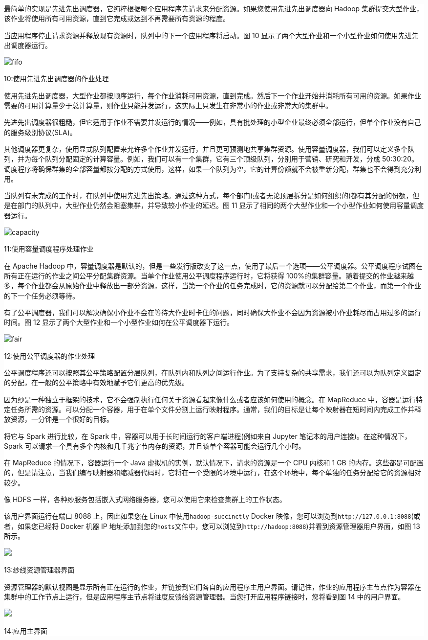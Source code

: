 最简单的实现是先进先出调度器，它纯粹根据哪个应用程序先请求来分配资源。如果您使用先进先出调度器向 Hadoop 集群提交大型作业，该作业将使用所有可用资源，直到它完成或达到不再需要所有资源的程度。

当应用程序停止请求资源并释放现有资源时，队列中的下一个应用程序将启动。图 10 显示了两个大型作业和一个小型作业如何使用先进先出调度器运行。

![fifo](../images/00014.jpeg)

 10:使用先进先出调度器的作业处理

使用先进先出调度器，大型作业都按顺序运行，每个作业消耗可用资源，直到完成。然后下一个作业开始并消耗所有可用的资源。如果作业需要的可用计算量少于总计算量，则作业只能并发运行，这实际上只发生在非常小的作业或非常大的集群中。

先进先出调度器很粗糙，但它适用于作业不需要并发运行的情况——例如，具有批处理的小型企业最终必须全部运行，但单个作业没有自己的服务级别协议(SLA)。

其他调度器更复杂，使用显式队列配置来允许多个作业并发运行，并且更可预测地共享集群资源。使用容量调度器，我们可以定义多个队列，并为每个队列分配固定的计算容量。例如，我们可以有一个集群，它有三个顶级队列，分别用于营销、研究和开发，分成 50:30:20。调度程序将确保群集的全部容量都按分配的方式使用，这样，如果一个队列为空，它的计算份额就不会被重新分配，群集也不会得到充分利用。

当队列有未完成的工作时，在队列中使用先进先出策略。通过这种方式，每个部门(或者无论顶层拆分是如何组织的)都有其分配的份额，但是在部门的队列中，大型作业仍然会阻塞集群，并导致较小作业的延迟。图 11 显示了相同的两个大型作业和一个小型作业如何使用容量调度器运行。

![capacity](../images/00015.jpeg)

 11:使用容量调度程序处理作业

在 Apache Hadoop 中，容量调度器是默认的，但是一些发行版改变了这一点，使用了最后一个选项——公平调度器。公平调度程序试图在所有正在运行的作业之间公平分配集群资源。当单个作业使用公平调度程序运行时，它将获得 100%的集群容量。随着提交的作业越来越多，每个作业都会从原始作业中释放出一部分资源，这样，当第一个作业的任务完成时，它的资源就可以分配给第二个作业，而第一个作业的下一个任务必须等待。

有了公平调度器，我们可以解决确保小作业不会在等待大作业时卡住的问题，同时确保大作业不会因为资源被小作业耗尽而占用过多的运行时间。图 12 显示了两个大型作业和一个小型作业如何在公平调度器下运行。

![fair](../images/00016.jpeg)

 12:使用公平调度器的作业处理

公平调度程序还可以按照其公平策略配置分层队列，在队列内和队列之间运行作业。为了支持复杂的共享需求，我们还可以为队列定义固定的分配，在一般的公平策略中有效地赋予它们更高的优先级。

因为纱是一种独立于框架的技术，它不会强制执行任何关于资源看起来像什么或者应该如何使用的概念。在 MapReduce 中，容器是运行特定任务所需的资源。可以分配一个容器，用于在单个文件分割上运行映射程序。通常，我们的目标是让每个映射器在短时间内完成工作并释放资源，一分钟是一个很好的目标。

将它与 Spark 进行比较，在 Spark 中，容器可以用于长时间运行的客户端进程(例如来自 Jupyter 笔记本的用户连接)。在这种情况下，Spark 可以请求一个具有多个内核和几千兆字节内存的资源，并且该单个容器可能会运行几个小时。

在 MapReduce 的情况下，容器运行一个 Java 虚拟机的实例，默认情况下，请求的资源是一个 CPU 内核和 1 GB 的内存。这些都是可配置的，但是请注意，当我们编写映射器和缩减器代码时，它将在一个受限的环境中运行，在这个环境中，每个单独的任务分配给它的资源相对较少。

像 HDFS 一样，各种纱服务包括嵌入式网络服务器，您可以使用它来检查集群上的工作状态。

该用户界面运行在端口 8088 上，因此如果您在 Linux 中使用`hadoop-succinctly` Docker 映像，您可以浏览到`http://127.0.0.1:8088`(或者，如果您已经将 Docker 机器 IP 地址添加到您的`hosts`文件中，您可以浏览到`http://hadoop:8088`)并看到资源管理器用户界面，如图 13 所示。

![](../images/00017.jpeg)

 13:纱线资源管理器界面

资源管理器的默认视图是显示所有正在运行的作业，并链接到它们各自的应用程序主用户界面。请记住，作业的应用程序主节点作为容器在集群中的工作节点上运行，但是应用程序主节点将进度反馈给资源管理器。当您打开应用程序链接时，您将看到图 14 中的用户界面。

![](../images/00018.jpeg)

 14:应用主界面
